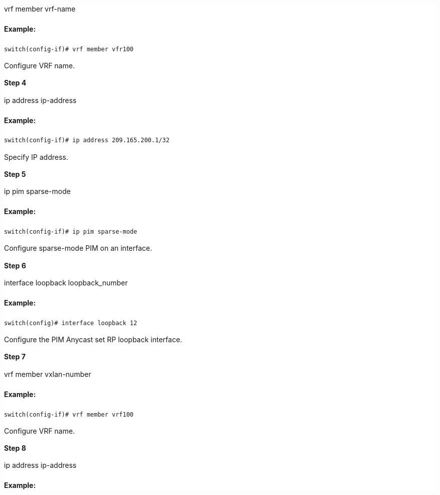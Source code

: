 vrf member vrf-name

#### Example:

```
switch(config-if)# vrf member vfr100
```

Configure VRF name.

**Step 4**

ip address ip-address

#### Example:

```
switch(config-if)# ip address 209.165.200.1/32
```

Specify IP address.

**Step 5**

ip pim sparse-mode

#### Example:

```
switch(config-if)# ip pim sparse-mode
```

Configure sparse-mode PIM on an interface.

**Step 6**

interface loopback loopback\_number

#### Example:

```
switch(config)# interface loopback 12
```

Configure the PIM Anycast set RP loopback interface.

**Step 7**

vrf member vxlan-number

#### Example:

```
switch(config-if)# vrf member vrf100
```

Configure VRF name.

**Step 8**

ip address ip-address

#### Example:
